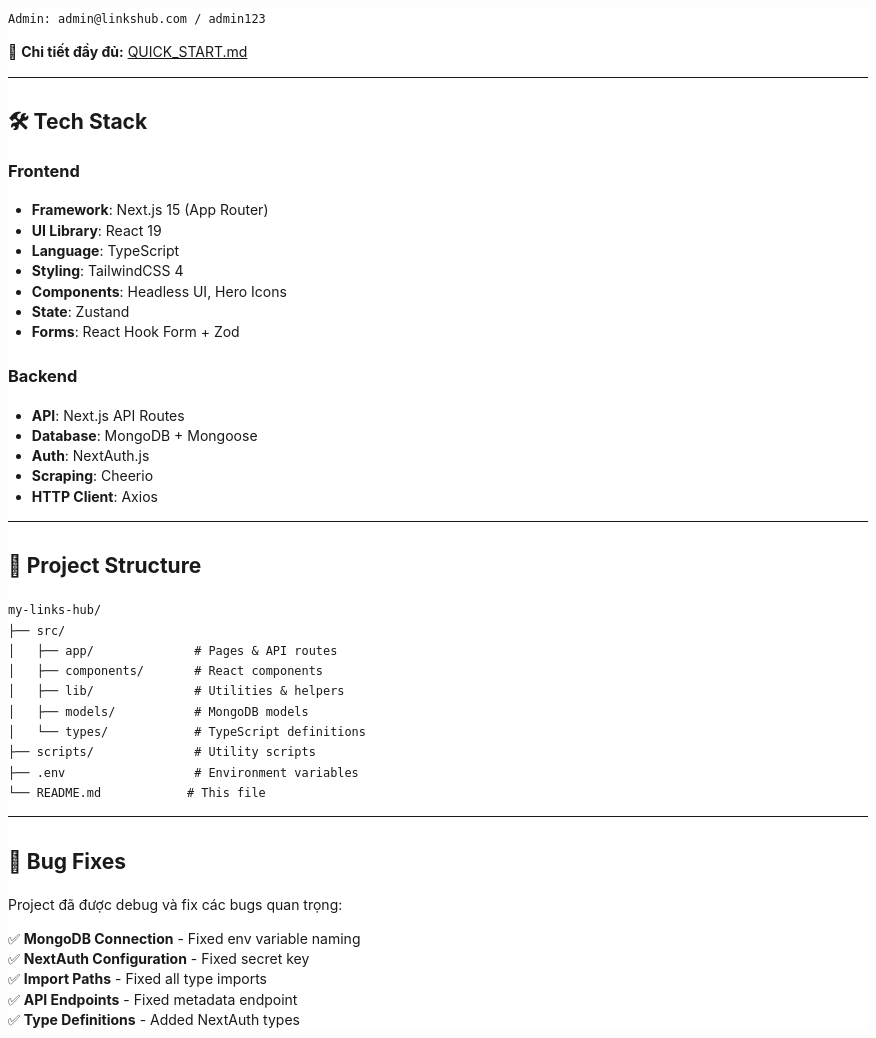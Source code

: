 ```
Admin: admin@linkshub.com / admin123
```

📄 **Chi tiết đầy đủ:** [QUICK_START.md](./QUICK_START.md)

---

## 🛠️ Tech Stack

### Frontend

- **Framework**: Next.js 15 (App Router)
- **UI Library**: React 19
- **Language**: TypeScript
- **Styling**: TailwindCSS 4
- **Components**: Headless UI, Hero Icons
- **State**: Zustand
- **Forms**: React Hook Form + Zod

### Backend

- **API**: Next.js API Routes
- **Database**: MongoDB + Mongoose
- **Auth**: NextAuth.js
- **Scraping**: Cheerio
- **HTTP Client**: Axios

---

## 📁 Project Structure

```
my-links-hub/
├── src/
│   ├── app/              # Pages & API routes
│   ├── components/       # React components
│   ├── lib/              # Utilities & helpers
│   ├── models/           # MongoDB models
│   └── types/            # TypeScript definitions
├── scripts/              # Utility scripts
├── .env                  # Environment variables
└── README.md            # This file
```

---

## 🐛 Bug Fixes

Project đã được debug và fix các bugs quan trọng:

✅ **MongoDB Connection** - Fixed env variable naming  
✅ **NextAuth Configuration** - Fixed secret key  
✅ **Import Paths** - Fixed all type imports  
✅ **API Endpoints** - Fixed metadata endpoint  
✅ **Type Definitions** - Added NextAuth types
